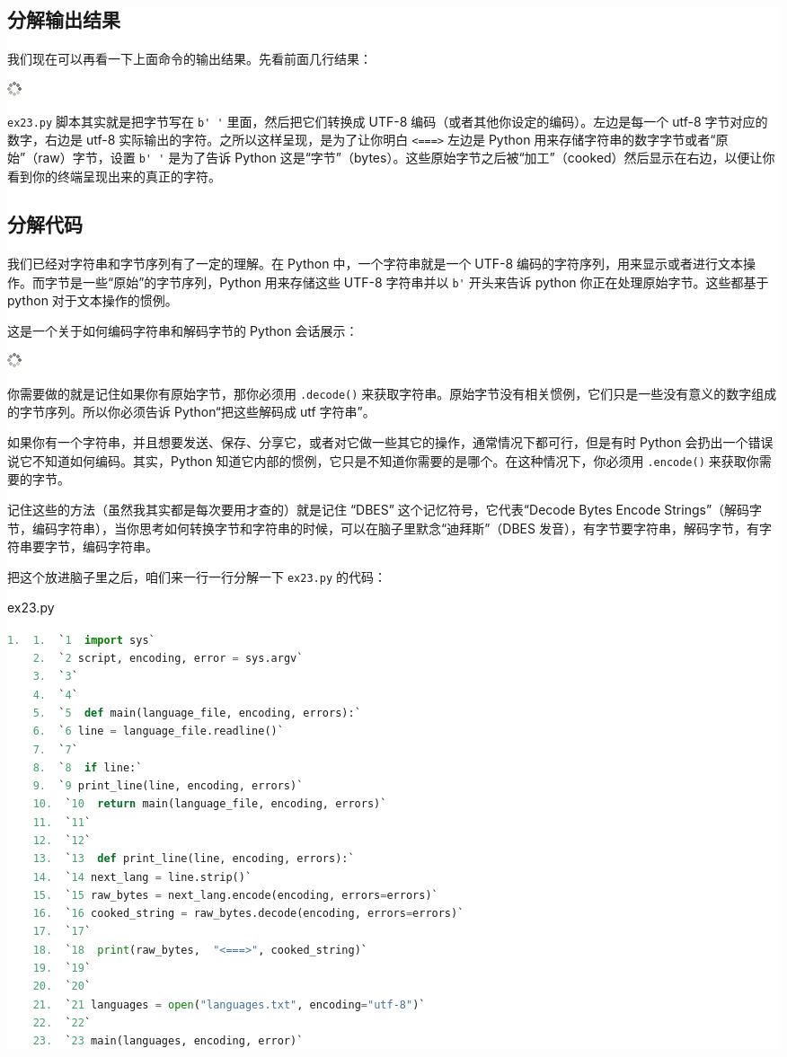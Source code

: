 ## 分解输出结果

我们现在可以再看一下上面命令的输出结果。先看前面几行结果：

![image.png](img/e21389f3c099b6fe538226d20f97726a.png)

`ex23.py` 脚本其实就是把字节写在 `b' '` 里面，然后把它们转换成 UTF-8 编码（或者其他你设定的编码）。左边是每一个 utf-8 字节对应的数字，右边是 utf-8 实际输出的字符。之所以这样呈现，是为了让你明白 `<===>` 左边是 Python 用来存储字符串的数字字节或者“原始”（raw）字节，设置 `b' '` 是为了告诉 Python 这是“字节”（bytes）。这些原始字节之后被“加工”（cooked）然后显示在右边，以便让你看到你的终端呈现出来的真正的字符。

## 分解代码

我们已经对字符串和字节序列有了一定的理解。在 Python 中，一个字符串就是一个 UTF-8 编码的字符序列，用来显示或者进行文本操作。而字节是一些“原始”的字节序列，Python 用来存储这些 UTF-8 字符串并以 `b'` 开头来告诉 python 你正在处理原始字节。这些都基于 python 对于文本操作的惯例。

这是一个关于如何编码字符串和解码字节的 Python 会话展示：

![image.png](img/e21389f3c099b6fe538226d20f97726a.png)

你需要做的就是记住如果你有原始字节，那你必须用 `.decode()` 来获取字符串。原始字节没有相关惯例，它们只是一些没有意义的数字组成的字节序列。所以你必须告诉 Python“把这些解码成 utf 字符串”。

如果你有一个字符串，并且想要发送、保存、分享它，或者对它做一些其它的操作，通常情况下都可行，但是有时 Python 会扔出一个错误说它不知道如何编码。其实，Python 知道它内部的惯例，它只是不知道你需要的是哪个。在这种情况下，你必须用 `.encode()` 来获取你需要的字节。

记住这些的方法（虽然我其实都是每次要用才查的）就是记住 “DBES” 这个记忆符号，它代表“Decode Bytes Encode Strings”（解码字节，编码字符串），当你思考如何转换字节和字符串的时候，可以在脑子里默念“迪拜斯”（DBES 发音），有字节要字符串，解码字节，有字符串要字节，编码字符串。

把这个放进脑子里之后，咱们来一行一行分解一下 `ex23.py` 的代码：

ex23.py

```py
1.  1.  `1  import sys`
    2.  `2 script, encoding, error = sys.argv`
    3.  `3`
    4.  `4`
    5.  `5  def main(language_file, encoding, errors):`
    6.  `6 line = language_file.readline()`
    7.  `7`
    8.  `8  if line:`
    9.  `9 print_line(line, encoding, errors)`
    10.  `10  return main(language_file, encoding, errors)`
    11.  `11`
    12.  `12`
    13.  `13  def print_line(line, encoding, errors):`
    14.  `14 next_lang = line.strip()`
    15.  `15 raw_bytes = next_lang.encode(encoding, errors=errors)`
    16.  `16 cooked_string = raw_bytes.decode(encoding, errors=errors)`
    17.  `17`
    18.  `18  print(raw_bytes,  "<===>", cooked_string)`
    19.  `19`
    20.  `20`
    21.  `21 languages = open("languages.txt", encoding="utf-8")` 
    22.  `22`
    23.  `23 main(languages, encoding, error)`
```
